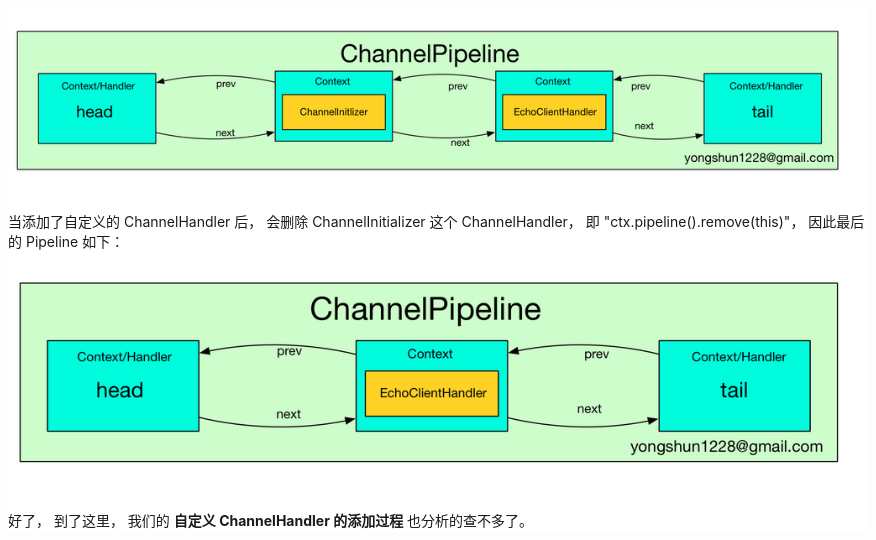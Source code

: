 ![Alt text](./自定义ChannelHandler分析2.png)


当添加了自定义的 ChannelHandler 后， 会删除 ChannelInitializer 这个 ChannelHandler， 即 "ctx.pipeline().remove(this)"， 因此最后的 Pipeline 如下：
![Alt text](./自定义ChannelHandler分析3.png)

好了， 到了这里， 我们的 **自定义 ChannelHandler 的添加过程** 也分析的查不多了。
